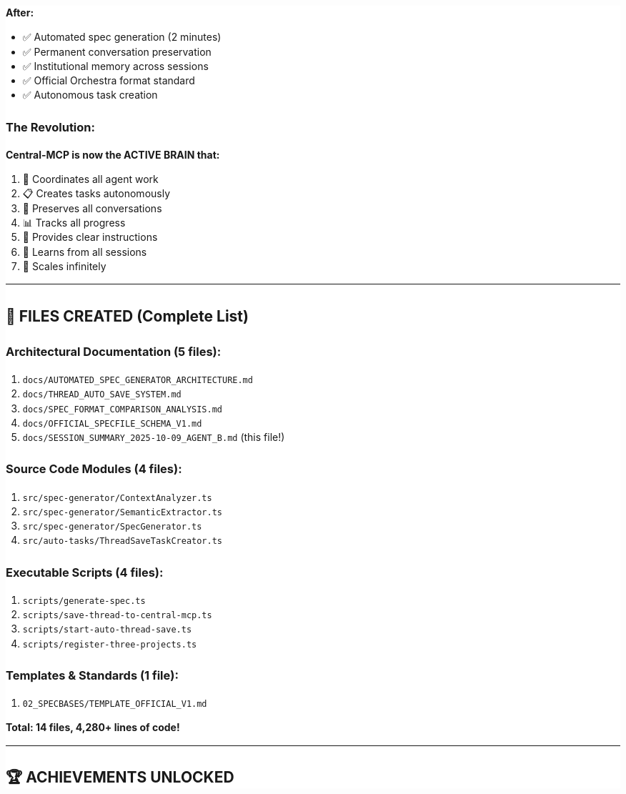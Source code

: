 **After:**
- ✅ Automated spec generation (2 minutes)
- ✅ Permanent conversation preservation
- ✅ Institutional memory across sessions
- ✅ Official Orchestra format standard
- ✅ Autonomous task creation

### **The Revolution:**

**Central-MCP is now the ACTIVE BRAIN that:**
1. 🧠 Coordinates all agent work
2. 📋 Creates tasks autonomously
3. 💾 Preserves all conversations
4. 📊 Tracks all progress
5. 🎯 Provides clear instructions
6. 🔄 Learns from all sessions
7. 🚀 Scales infinitely

---

## 📝 FILES CREATED (Complete List)

### **Architectural Documentation (5 files):**
1. `docs/AUTOMATED_SPEC_GENERATOR_ARCHITECTURE.md`
2. `docs/THREAD_AUTO_SAVE_SYSTEM.md`
3. `docs/SPEC_FORMAT_COMPARISON_ANALYSIS.md`
4. `docs/OFFICIAL_SPECFILE_SCHEMA_V1.md`
5. `docs/SESSION_SUMMARY_2025-10-09_AGENT_B.md` (this file!)

### **Source Code Modules (4 files):**
1. `src/spec-generator/ContextAnalyzer.ts`
2. `src/spec-generator/SemanticExtractor.ts`
3. `src/spec-generator/SpecGenerator.ts`
4. `src/auto-tasks/ThreadSaveTaskCreator.ts`

### **Executable Scripts (4 files):**
1. `scripts/generate-spec.ts`
2. `scripts/save-thread-to-central-mcp.ts`
3. `scripts/start-auto-thread-save.ts`
4. `scripts/register-three-projects.ts`

### **Templates & Standards (1 file):**
1. `02_SPECBASES/TEMPLATE_OFFICIAL_V1.md`

**Total: 14 files, 4,280+ lines of code!**

---

## 🏆 ACHIEVEMENTS UNLOCKED
